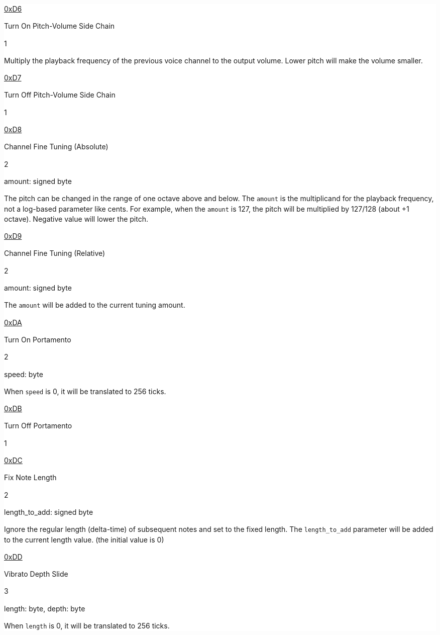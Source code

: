 </tr>
<tr class="odd">
<td><p><a href="Opcodes/0xd6d7.md" title="wikilink">0xD6</a></p></td>
<td><p>Turn On Pitch-Volume Side Chain</p></td>
<td><p>1</p></td>
<td></td>
<td><p>Multiply the playback frequency of the previous voice channel to the output volume. Lower pitch will make the volume smaller.</p></td>
</tr>
<tr class="even">
<td><p><a href="Opcodes/0xd6d7.md" title="wikilink">0xD7</a></p></td>
<td><p>Turn Off Pitch-Volume Side Chain</p></td>
<td><p>1</p></td>
<td></td>
<td></td>
</tr>
<tr class="odd">
<td><p><a href="Opcodes/0xd8d9.md" title="wikilink">0xD8</a></p></td>
<td><p>Channel Fine Tuning (Absolute)</p></td>
<td><p>2</p></td>
<td><p>amount: signed byte</p></td>
<td><p>The pitch can be changed in the range of one octave above and below. The <code>amount</code> is the multiplicand for the playback frequency, not a log-based parameter like cents. For example, when the <code>amount</code> is 127, the pitch will be multiplied by 127/128 (about +1 octave). Negative value ​​will lower the pitch.</p></td>
</tr>
<tr class="even">
<td><p><a href="Opcodes/0xd8d9.md" title="wikilink">0xD9</a></p></td>
<td><p>Channel Fine Tuning (Relative)</p></td>
<td><p>2</p></td>
<td><p>amount: signed byte</p></td>
<td><p>The <code>amount</code> will be added to the current tuning amount.</p></td>
</tr>
<tr class="odd">
<td><p><a href="Opcodes/0xdadb.md" title="wikilink">0xDA</a></p></td>
<td><p>Turn On Portamento</p></td>
<td><p>2</p></td>
<td><p>speed: byte</p></td>
<td><p>When <code>speed</code> is 0, it will be translated to 256 ticks.</p></td>
</tr>
<tr class="even">
<td><p><a href="Opcodes/0xdadb.md" title="wikilink">0xDB</a></p></td>
<td><p>Turn Off Portamento</p></td>
<td><p>1</p></td>
<td></td>
<td></td>
</tr>
<tr class="odd">
<td><p><a href="Opcodes/0x0099.md" title="wikilink">0xDC</a></p></td>
<td><p>Fix Note Length</p></td>
<td><p>2</p></td>
<td><p>length_to_add: signed byte</p></td>
<td><p>Ignore the regular length (delta-time) of subsequent notes and set to the fixed length. The <code>length_to_add</code> parameter will be added to the current length value. (the initial value is 0)</p></td>
</tr>
<tr class="even">
<td><p><a href="Opcodes/0xdd.md" title="wikilink">0xDD</a></p></td>
<td><p>Vibrato Depth Slide</p></td>
<td><p>3</p></td>
<td><p>length: byte, depth: byte</p></td>
<td><p>When <code>length</code> is 0, it will be translated to 256 ticks.</p></td>
</tr>
<tr class="odd">